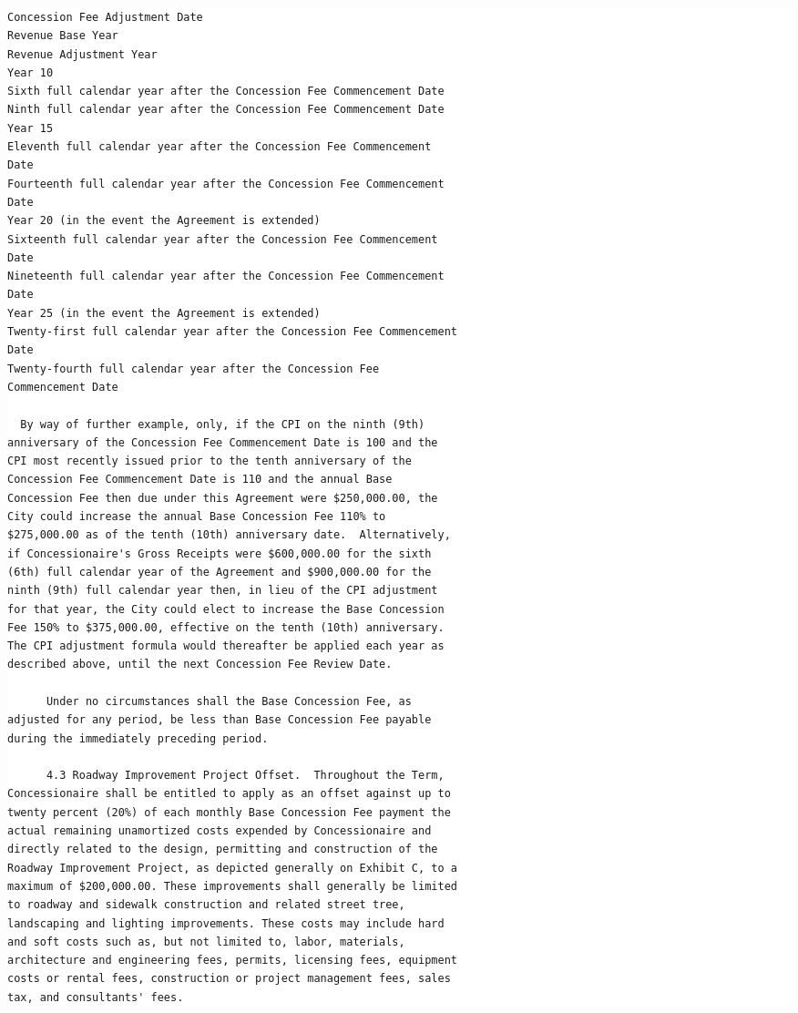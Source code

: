     Concession Fee Adjustment Date  
    Revenue Base Year  
    Revenue Adjustment Year  
    Year 10  
    Sixth full calendar year after the Concession Fee Commencement Date  
    Ninth full calendar year after the Concession Fee Commencement Date  
    Year 15  
    Eleventh full calendar year after the Concession Fee Commencement  
    Date  
    Fourteenth full calendar year after the Concession Fee Commencement  
    Date  
    Year 20 (in the event the Agreement is extended)  
    Sixteenth full calendar year after the Concession Fee Commencement  
    Date  
    Nineteenth full calendar year after the Concession Fee Commencement  
    Date  
    Year 25 (in the event the Agreement is extended)  
    Twenty-first full calendar year after the Concession Fee Commencement  
    Date  
    Twenty-fourth full calendar year after the Concession Fee  
    Commencement Date  
  
      By way of further example, only, if the CPI on the ninth (9th)  
    anniversary of the Concession Fee Commencement Date is 100 and the  
    CPI most recently issued prior to the tenth anniversary of the  
    Concession Fee Commencement Date is 110 and the annual Base  
    Concession Fee then due under this Agreement were $250,000.00, the  
    City could increase the annual Base Concession Fee 110% to  
    $275,000.00 as of the tenth (10th) anniversary date.  Alternatively,  
    if Concessionaire's Gross Receipts were $600,000.00 for the sixth  
    (6th) full calendar year of the Agreement and $900,000.00 for the  
    ninth (9th) full calendar year then, in lieu of the CPI adjustment  
    for that year, the City could elect to increase the Base Concession  
    Fee 150% to $375,000.00, effective on the tenth (10th) anniversary.  
    The CPI adjustment formula would thereafter be applied each year as  
    described above, until the next Concession Fee Review Date.  
  
          Under no circumstances shall the Base Concession Fee, as  
    adjusted for any period, be less than Base Concession Fee payable  
    during the immediately preceding period.  
  
          4.3 Roadway Improvement Project Offset.  Throughout the Term,  
    Concessionaire shall be entitled to apply as an offset against up to  
    twenty percent (20%) of each monthly Base Concession Fee payment the  
    actual remaining unamortized costs expended by Concessionaire and  
    directly related to the design, permitting and construction of the  
    Roadway Improvement Project, as depicted generally on Exhibit C, to a  
    maximum of $200,000.00. These improvements shall generally be limited  
    to roadway and sidewalk construction and related street tree,  
    landscaping and lighting improvements. These costs may include hard  
    and soft costs such as, but not limited to, labor, materials,  
    architecture and engineering fees, permits, licensing fees, equipment  
    costs or rental fees, construction or project management fees, sales  
    tax, and consultants' fees.  
  